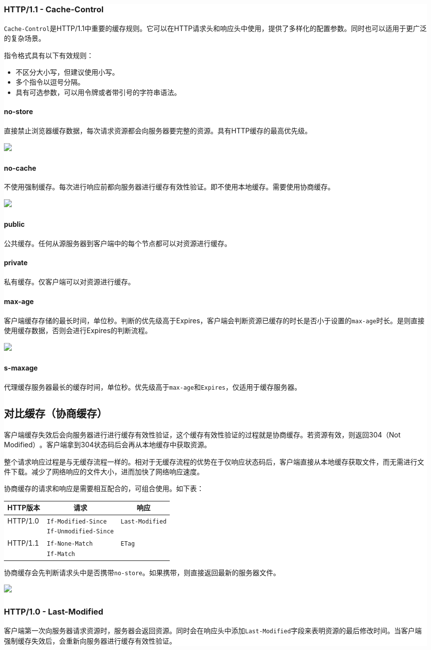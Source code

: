 ### HTTP/1.1 - Cache-Control
`Cache-Control`是HTTP/1.1中重要的缓存规则。它可以在HTTP请求头和响应头中使用，提供了多样化的配置参数。同时也可以适用于更广泛的复杂场景。

指令格式具有以下有效规则：
- 不区分大小写，但建议使用小写。
- 多个指令以逗号分隔。
- 具有可选参数，可以用令牌或者带引号的字符串语法。

#### no-store
直接禁止浏览器缓存数据，每次请求资源都会向服务器要完整的资源。具有HTTP缓存的最高优先级。

<img src="https://github.com/zygg1512/myBlog/raw/master/images/计算机网络/性能HTTP头信息化/no-store.png" height="500px" />

#### no-cache
不使用强制缓存。每次进行响应前都向服务器进行缓存有效性验证。即不使用本地缓存。需要使用协商缓存。

<img src="https://github.com/zygg1512/myBlog/raw/master/images/计算机网络/性能HTTP头信息化/no-cache.png" height="500px" />

#### public
公共缓存。任何从源服务器到客户端中的每个节点都可以对资源进行缓存。
#### private
私有缓存。仅客户端可以对资源进行缓存。
#### max-age
客户端缓存存储的最长时间，单位秒。判断的优先级高于Expires​，客户端会判断资源已缓存的时长是否小于设置的`max-age`​时长。是则直接使用缓存数据，否则会进行Expires的判断流程。

<img src="https://github.com/zygg1512/myBlog/raw/master/images/计算机网络/性能HTTP头信息化/max-age.png" height="500px" />

#### s-maxage
代理缓存服务器最长的缓存时间，单位秒。优先级高于`max-age`和`Expires`，仅适用于缓存服务器。


## 对比缓存（协商缓存）
客户端缓存失效后会向服务器进行进行缓存有效性验证，这个缓存有效性验证的过程就是协商缓存​。若资源有效，则返回304（Not Modified）​。客户端拿到304状态码后会再从本地缓存中获取资源。

整个请求响应过程是与无缓存流程一样的。相对于无缓存流程的优势在于仅响应状态码后，客户端直接从本地缓存获取文件，而无需进行文件下载。减少了网络响应的文件大小，进而加快了网络响应速度。

协商缓存的请求和响应是需要相互配合的，可组合使用。如下表：

|HTTP版本|请求|响应|
|---|---|---|
|HTTP/1.0|`If-Modified-Since` <br /> `If-Unmodified-Since`|`Last-Modified`|
|HTTP/1.1|`If-None-Match` <br /> `If-Match`|`ETag`|

协商缓存会先判断请求头中是否携带`no-store`。如果携带，则直接返回最新的服务器文件。

<img src="https://github.com/zygg1512/myBlog/raw/master/images/计算机网络/性能HTTP头信息化/对比缓存.png" height="500px" />

### HTTP/1.0 - Last-Modified
客户端第一次向服务器请求资源时，服务器会返回资源。同时会在响应头中添加`Last-Modified`​字段来表明资源的最后修改时间。当客户端强制缓存失效后，会重新向服务器进行缓存有效性验证。
